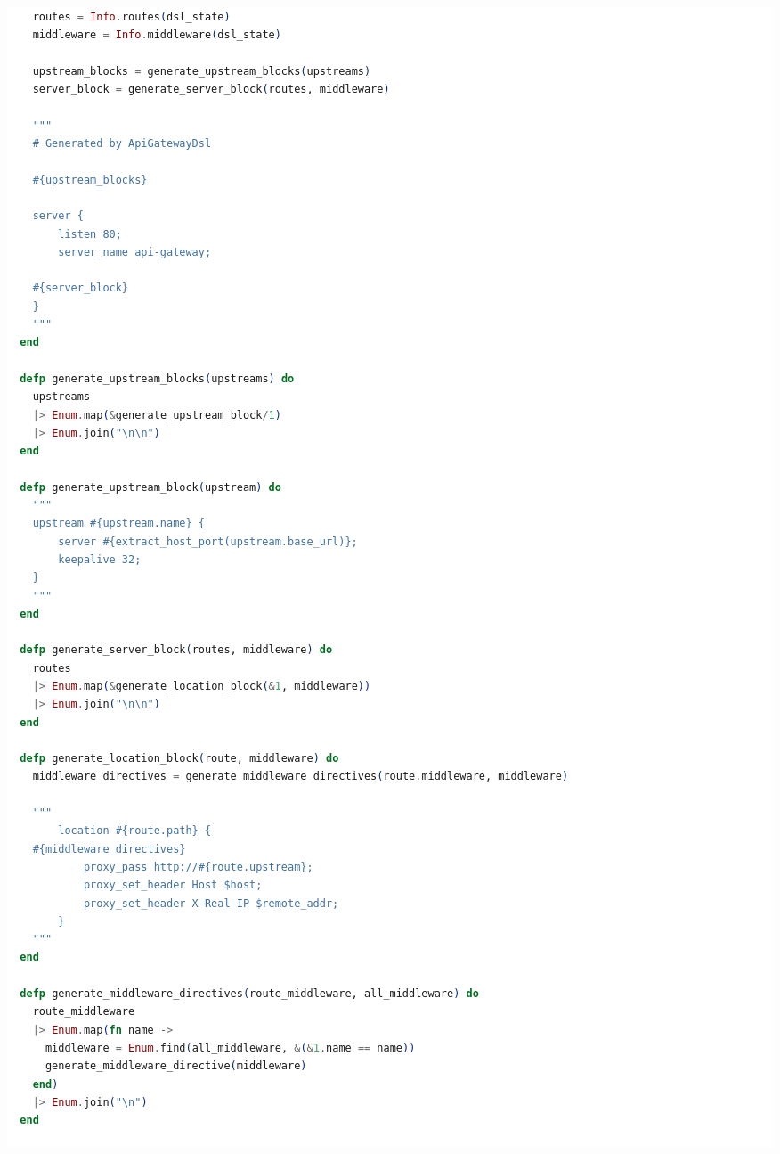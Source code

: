 ```elixir
    routes = Info.routes(dsl_state)
    middleware = Info.middleware(dsl_state)
    
    upstream_blocks = generate_upstream_blocks(upstreams)
    server_block = generate_server_block(routes, middleware)
    
    """
    # Generated by ApiGatewayDsl
    
    #{upstream_blocks}
    
    server {
        listen 80;
        server_name api-gateway;
        
    #{server_block}
    }
    """
  end
  
  defp generate_upstream_blocks(upstreams) do
    upstreams
    |> Enum.map(&generate_upstream_block/1)
    |> Enum.join("\n\n")
  end
  
  defp generate_upstream_block(upstream) do
    """
    upstream #{upstream.name} {
        server #{extract_host_port(upstream.base_url)};
        keepalive 32;
    }
    """
  end
  
  defp generate_server_block(routes, middleware) do
    routes
    |> Enum.map(&generate_location_block(&1, middleware))
    |> Enum.join("\n\n")
  end
  
  defp generate_location_block(route, middleware) do
    middleware_directives = generate_middleware_directives(route.middleware, middleware)
    
    """
        location #{route.path} {
    #{middleware_directives}
            proxy_pass http://#{route.upstream};
            proxy_set_header Host $host;
            proxy_set_header X-Real-IP $remote_addr;
        }
    """
  end
  
  defp generate_middleware_directives(route_middleware, all_middleware) do
    route_middleware
    |> Enum.map(fn name ->
      middleware = Enum.find(all_middleware, &(&1.name == name))
      generate_middleware_directive(middleware)
    end)
    |> Enum.join("\n")
  end
  
```